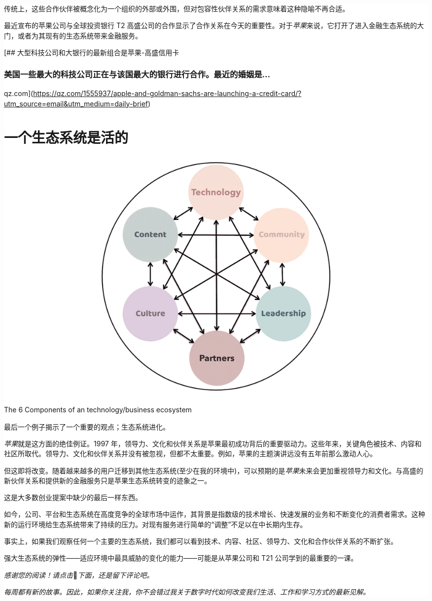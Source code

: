 传统上，这些合作伙伴被概念化为一个组织的外部或外围，但对包容性伙伴关系的需求意味着这种隐喻不再合适。

最近宣布的苹果公司与全球投资银行 T2 高盛公司的合作显示了合作关系在今天的重要性。对于*苹果*来说，它打开了进入金融生态系统的大门，或者为其现有的生态系统带来金融服务。

[](https://qz.com/1555937/apple-and-goldman-sachs-are-launching-a-credit-card/?utm_source=email&utm_medium=daily-brief) [## 大型科技公司和大银行的最新组合是苹果-高盛信用卡

### 美国一些最大的科技公司正在与该国最大的银行进行合作。最近的婚姻是…

qz.com](https://qz.com/1555937/apple-and-goldman-sachs-are-launching-a-credit-card/?utm_source=email&utm_medium=daily-brief) 

# **一个生态系统是活的**

![](img/137bf790c09d70106fa63f1c25d05eda.png)

The 6 Components of an technology/business ecosystem

最后一个例子揭示了一个重要的观点；生态系统进化。

*苹果*就是这方面的绝佳例证。1997 年，领导力、文化和伙伴关系是苹果最初成功背后的重要驱动力。这些年来，关键角色被技术、内容和社区所取代。领导力、文化和伙伴关系并没有被忽视，但都不太重要。例如，苹果的主题演讲远没有五年前那么激动人心。

但这即将改变。随着越来越多的用户迁移到其他生态系统(至少在我的环境中)，可以预期的是*苹果*未来会更加重视领导力和文化。与高盛的新伙伴关系和提供新的金融服务只是苹果生态系统转变的迹象之一。

这是大多数创业提案中缺少的最后一样东西。

如今，公司、平台和生态系统在高度竞争的全球市场中运作，其背景是指数级的技术增长、快速发展的业务和不断变化的消费者需求。这种新的运行环境给生态系统带来了持续的压力。对现有服务进行简单的“调整”不足以在中长期内生存。

事实上，如果我们观察任何一个主要的生态系统，我们都可以看到技术、内容、社区、领导力、文化和合作伙伴关系的不断扩张。

强大生态系统的弹性——适应环境中最具威胁的变化的能力——可能是从苹果公司和 T21 公司学到的最重要的一课。

*感谢您的阅读！请点击*👏*下面，还是留下评论吧。*

*每周都有新的故事。因此，如果你关注我，你不会错过我关于数字时代如何改变我们生活、工作和学习方式的最新见解。*
